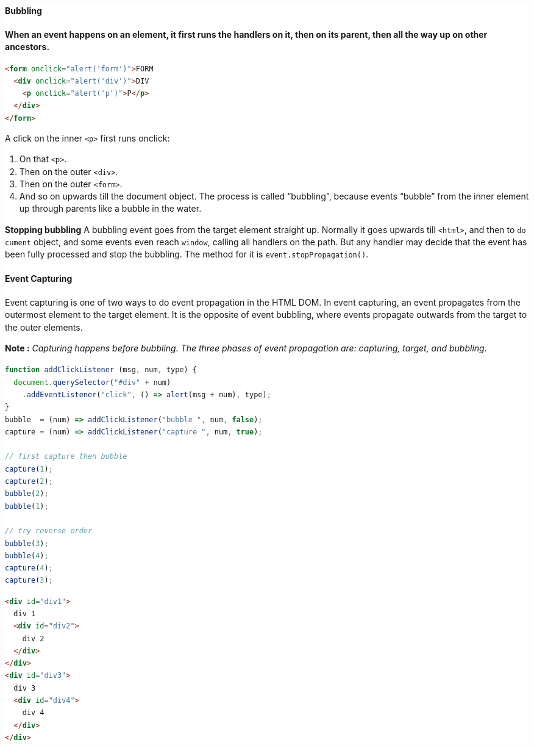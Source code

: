 #### Bubbling
**When an event happens on an element, it first runs the handlers on it, then on its parent, then all the way up on other ancestors.**
```html
<form onclick="alert('form')">FORM
  <div onclick="alert('div')">DIV
    <p onclick="alert('p')">P</p>
  </div>
</form>
```
A click on the inner `<p>` first runs onclick:
1. On that `<p>`.
2. Then on the outer `<div>`.
3. Then on the outer `<form>`.
4. And so on upwards till the document object.
The process is called “bubbling”, because events “bubble” from the inner element up through parents like a bubble in the water.

**Stopping bubbling**
A bubbling event goes from the target element straight up. Normally it goes upwards till `<html>`, and then to `document` object, and some events even reach `window`, calling all handlers on the path.
But any handler may decide that the event has been fully processed and stop the bubbling.
The method for it is `event.stopPropagation()`.

#### Event Capturing
Event capturing is one of two ways to do event propagation in the HTML DOM. In event capturing, an event propagates from the outermost element to the target element. It is the opposite of event bubbling, where events propagate outwards from the target to the outer elements.

**Note :** *Capturing happens before bubbling. The three phases of event propagation are: capturing, target, and bubbling.*
```javascript
function addClickListener (msg, num, type) {
  document.querySelector("#div" + num)
    .addEventListener("click", () => alert(msg + num), type);
}
bubble  = (num) => addClickListener("bubble ", num, false);
capture = (num) => addClickListener("capture ", num, true);

// first capture then bubble
capture(1);
capture(2);
bubble(2);
bubble(1);

// try reverse order
bubble(3);
bubble(4);
capture(4);
capture(3);
```
```html
<div id="div1">
  div 1
  <div id="div2">
    div 2
  </div>
</div>
<div id="div3">
  div 3
  <div id="div4">
    div 4
  </div>
</div>
```